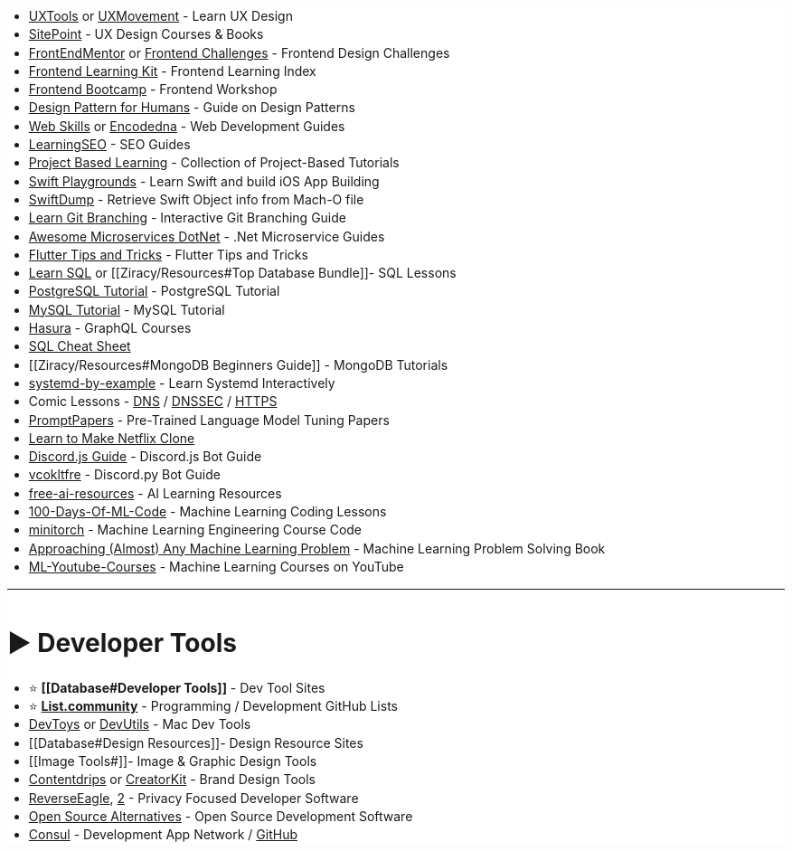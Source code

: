 -   [UXTools](https://uxtools.co/) or [UXMovement](https://uxmovement.com/) - Learn UX Design
-   [SitePoint](https://www.sitepoint.com/) - UX Design Courses & Books
-   [FrontEndMentor](https://www.frontendmentor.io/) or [Frontend Challenges](https://github.com/felipefialho/frontend-challenges) - Frontend Design Challenges
-   [Frontend Learning Kit](https://github.com/sadanandpai/frontend-learning-kit) - Frontend Learning Index
-   [Frontend Bootcamp](https://github.com/microsoft/frontend-bootcamp) - Frontend Workshop
-   [Design Pattern for Humans](https://github.com/kamranahmedse/design-patterns-for-humans) - Guide on Design Patterns
-   [Web Skills](https://andreasbm.github.io/web-skills/) or [Encodedna](https://www.encodedna.com/) - Web Development Guides
-   [LearningSEO](https://learningseo.io/) - SEO Guides
-   [Project Based Learning](https://github.com/practical-tutorials/project-based-learning) - Collection of Project-Based Tutorials
-   [Swift Playgrounds](https://www.apple.com/swift/playgrounds/) - Learn Swift and build iOS App Building
-   [SwiftDump](https://github.com/neil-wu/SwiftDump) - Retrieve Swift Object info from Mach-O file
-   [Learn Git Branching](https://learngitbranching.js.org/) - Interactive Git Branching Guide
-   [Awesome Microservices DotNet](https://github.com/mjebrahimi/Awesome-Microservices-DotNet) - .Net Microservice Guides
-   [Flutter Tips and Tricks](https://github.com/vandadnp/flutter-tips-and-tricks) - Flutter Tips and Tricks
-   [Learn SQL](https://sqlbolt.com/) or [[Ziracy/Resources#Top Database Bundle]]- SQL Lessons
-   [PostgreSQL Tutorial](https://www.postgresqltutorial.com/) - PostgreSQL Tutorial
-   [MySQL Tutorial](https://www.mysqltutorial.org/) - MySQL Tutorial
-   [Hasura](https://hasura.io/learn/) - GraphQL Courses
-   [SQL Cheat Sheet](https://i.imgur.com/tHo378Z.jpg)
-   [[Ziracy/Resources#MongoDB Beginners Guide]] - MongoDB Tutorials
-   [systemd-by-example](https://systemd-by-example.com/) - Learn Systemd Interactively
-   Comic Lessons - [DNS](https://howdns.works/) / [DNSSEC](https://howdnssec.works/) / [HTTPS](https://howhttps.works/)
-   [PromptPapers](https://github.com/thunlp/PromptPapers) - Pre-Trained Language Model Tuning Papers
-   [Learn to Make Netflix Clone](https://github.com/kubowania/netflix-clone-graphql-datastax)
-   [Discord.js Guide](https://discordjs.guide/) - Discord.js Bot Guide
-   [vcokltfre](https://vcokltfre.dev/) - Discord.py Bot Guide
-   [free-ai-resources](https://github.com/mrsaeeddev/free-ai-resources) - AI Learning Resources
-   [100-Days-Of-ML-Code](https://github.com/Avik-Jain/100-Days-Of-ML-Code) - Machine Learning Coding Lessons
-   [minitorch](https://github.com/minitorch/minitorch) - Machine Learning Engineering Course Code
-   [Approaching (Almost) Any Machine Learning Problem](https://github.com/abhishekkrthakur/approachingalmost/blob/master/AAAMLP.pdf) - Machine Learning Problem Solving Book
-   [ML-Youtube-Courses](https://github.com/dair-ai/ML-YouTube-Courses) - Machine Learning Courses on YouTube

---

# ► Developer Tools

-   ⭐ **[[Database#Developer Tools]]** - Dev Tool Sites
-   ⭐ **[List.community](https://list.community/)** - Programming / Development GitHub Lists
-   [DevToys](https://github.com/ObuchiYuki/DevToysMac) or [DevUtils](https://devutils.app/) - Mac Dev Tools
-   [[Database#Design Resources]]- Design Resource Sites
-   [[Image Tools#]]- Image & Graphic Design Tools
-   [Contentdrips](https://contentdrips.com/) or [CreatorKit](https://creatorkit.com/) - Brand Design Tools
-   [ReverseEagle](https://forge.tedomum.net/groups/ReverseEagle/-/archived), [2](https://web.archive.org/web/20210116205638/https://developers.reverseeagle.org/) - Privacy Focused Developer Software
-   [Open Source Alternatives](https://www.btw.so/open-source-alternatives) - Open Source Development Software
-   [Consul](https://www.consul.io/) - Development App Network / [GitHub](https://github.com/hashicorp/consul)